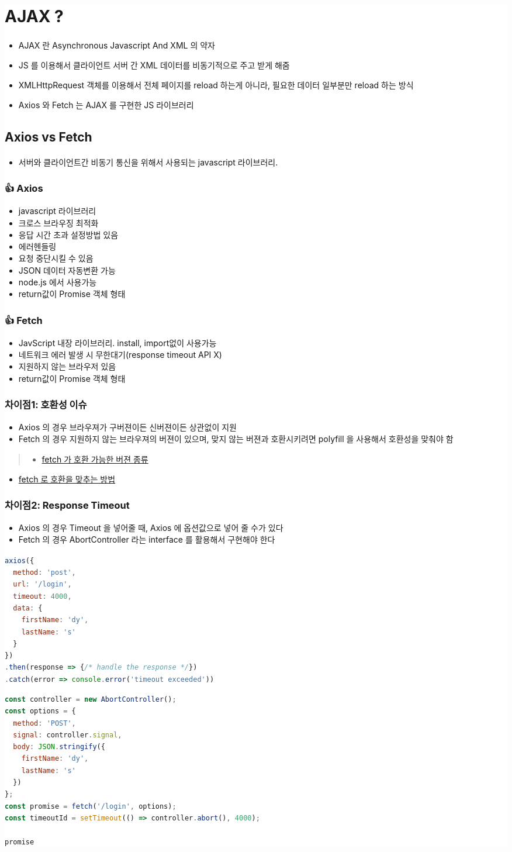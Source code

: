 # AJAX ?
- AJAX 란 Asynchronous Javascript And XML 의 약자
- JS 를 이용해서 클라이언트 서버 간 XML 데이터를 비동기적으로 주고 받게 해줌
- XMLHttpRequest 객체를 이용해서 전체 페이지를 reload 하는게 아니라, 필요한 데이터 일부분만 reload 하는 방식

- Axios 와 Fetch 는 AJAX 를 구현한 JS 라이브러리

## Axios vs Fetch
- 서버와 클라이언트간 비동기 통신을 위해서 사용되는 javascript 라이브러리.
### 👍 Axios 
- javascript 라이브러리
- 크로스 브라우징 최적화
- 응답 시간 초과 설정방법 있음
- 에러헨들링
- 요청 중단시킬 수 있음
- JSON 데이터 자동변환 가능
- node.js 에서 사용가능
- return값이 Promise 객체 형태

### 👍 Fetch
- JavScript 내장 라이브러리. install, import없이 사용가능
- 네트워크 에러 발생 시 무한대기(response timeout API X)
- 지원하지 않는 브라우저 있음
- return값이 Promise 객체 형태

### 차이점1: 호환성 이슈
- Axios 의 경우 브라우져가 구버젼이든 신버젼이든 상관없이 지원
- Fetch 의 경우 지원하지 않는 브라우져의 버젼이 있으며, 맞지 않는 버젼과 호환시키려면 polyfill 을 사용해서 호환성을 맞춰야 함
> - [fetch 가 호환 가능한 버젼 종류](https://caniuse.com/#search=Fetch)
- [fetch 로 호환을 맞추는 방법](https://github.com/github/fetch)

### 차이점2: Response Timeout
- Axios 의 경우 Timeout 을 넣어줄 때, Axios 에 옵션값으로 넣어 줄 수가 있다 
- Fetch 의 경우 AbortController 라는 interface 를 활용해서 구현해야 한다
```js
axios({
  method: 'post',
  url: '/login',
  timeout: 4000,    
  data: {
    firstName: 'dy',
    lastName: 's'
  }
})
.then(response => {/* handle the response */})
.catch(error => console.error('timeout exceeded'))
```
```js
const controller = new AbortController();
const options = {
  method: 'POST',
  signal: controller.signal,
  body: JSON.stringify({
    firstName: 'dy',
    lastName: 's'
  })
};  
const promise = fetch('/login', options);
const timeoutId = setTimeout(() => controller.abort(), 4000);
 
promise
```